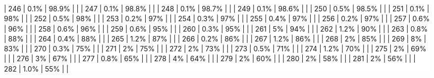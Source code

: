 | 246 | 0.1% | 98.9% |  |
| 247 | 0.1% | 98.8% |  |
| 248 | 0.1% | 98.7% |  |
| 249 | 0.1% | 98.6% |  |
| 250 | 0.5% | 98.5% |  |
| 251 | 0.1% | 98% |  |
| 252 | 0.5% | 98% |  |
| 253 | 0.2% | 97% |  |
| 254 | 0.3% | 97% |  |
| 255 | 0.4% | 97% |  |
| 256 | 0.2% | 97% |  |
| 257 | 0.6% | 96% |  |
| 258 | 0.6% | 96% |  |
| 259 | 0.6% | 95% |  |
| 260 | 0.3% | 95% |  |
| 261 | 5% | 94% |  |
| 262 | 1.2% | 90% |  |
| 263 | 0.8% | 88% |  |
| 264 | 0.4% | 88% |  |
| 265 | 1.2% | 87% |  |
| 266 | 0.2% | 86% |  |
| 267 | 1.2% | 86% |  |
| 268 | 2% | 85% |  |
| 269 | 8% | 83% |  |
| 270 | 0.3% | 75% |  |
| 271 | 2% | 75% |  |
| 272 | 2% | 73% |  |
| 273 | 0.5% | 71% |  |
| 274 | 1.2% | 70% |  |
| 275 | 2% | 69% |  |
| 276 | 3% | 67% |  |
| 277 | 0.8% | 65% |  |
| 278 | 4% | 64% |  |
| 279 | 2% | 60% |  |
| 280 | 2% | 58% |  |
| 281 | 2% | 56% |  |
| 282 | 1.0% | 55% |  |